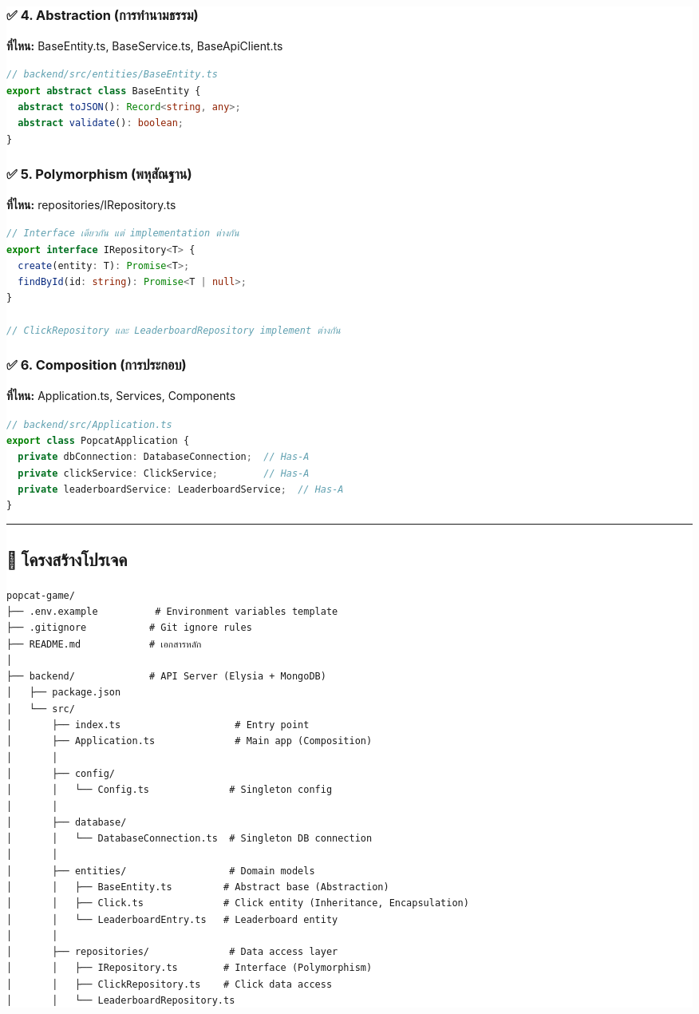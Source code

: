 ### ✅ 4. Abstraction (การทำนามธรรม)
**ที่ไหน:** BaseEntity.ts, BaseService.ts, BaseApiClient.ts
```typescript
// backend/src/entities/BaseEntity.ts
export abstract class BaseEntity {
  abstract toJSON(): Record<string, any>;
  abstract validate(): boolean;
}
```

### ✅ 5. Polymorphism (พหุสัณฐาน)
**ที่ไหน:** repositories/IRepository.ts
```typescript
// Interface เดียวกัน แต่ implementation ต่างกัน
export interface IRepository<T> {
  create(entity: T): Promise<T>;
  findById(id: string): Promise<T | null>;
}

// ClickRepository และ LeaderboardRepository implement ต่างกัน
```

### ✅ 6. Composition (การประกอบ)
**ที่ไหน:** Application.ts, Services, Components
```typescript
// backend/src/Application.ts
export class PopcatApplication {
  private dbConnection: DatabaseConnection;  // Has-A
  private clickService: ClickService;        // Has-A
  private leaderboardService: LeaderboardService;  // Has-A
}
```

---

## 📁 โครงสร้างโปรเจค

```
popcat-game/
├── .env.example          # Environment variables template
├── .gitignore           # Git ignore rules
├── README.md            # เอกสารหลัก
│
├── backend/             # API Server (Elysia + MongoDB)
│   ├── package.json
│   └── src/
│       ├── index.ts                    # Entry point
│       ├── Application.ts              # Main app (Composition)
│       │
│       ├── config/
│       │   └── Config.ts              # Singleton config
│       │
│       ├── database/
│       │   └── DatabaseConnection.ts  # Singleton DB connection
│       │
│       ├── entities/                  # Domain models
│       │   ├── BaseEntity.ts         # Abstract base (Abstraction)
│       │   ├── Click.ts              # Click entity (Inheritance, Encapsulation)
│       │   └── LeaderboardEntry.ts   # Leaderboard entity
│       │
│       ├── repositories/              # Data access layer
│       │   ├── IRepository.ts        # Interface (Polymorphism)
│       │   ├── ClickRepository.ts    # Click data access
│       │   └── LeaderboardRepository.ts
```